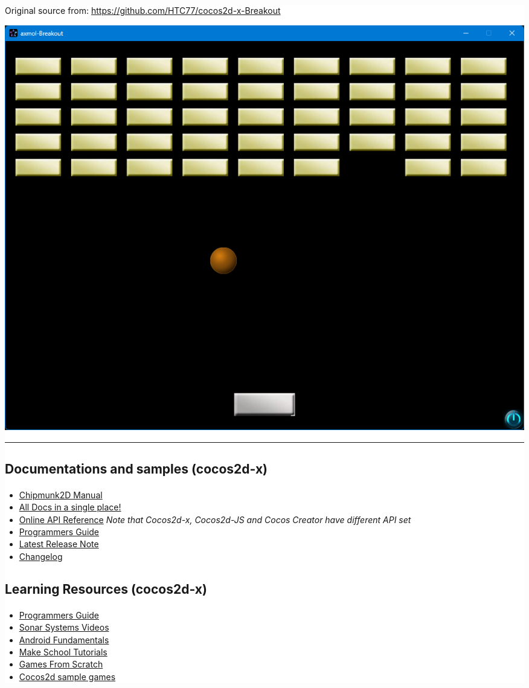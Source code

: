 Original source from: https://github.com/HTC77/cocos2d-x-Breakout

<div align="center"><img width="100%" height="100%" style="margin:auto" src="Screenshot.png"></div>
<hr>

Documentations and samples (cocos2d-x)
-------------
* [Chipmunk2D Manual](https://chipmunk-physics.net/release/ChipmunkLatest-Docs/)
* [All Docs in a single place!](http://cocos2d-x.org/docs/)
* [Online API Reference](http://cocos2d-x.org/docs/api-ref/index.html) _Note that Cocos2d-x, Cocos2d-JS and Cocos Creator have different API set_
* [Programmers Guide](http://cocos2d-x.org/docs/programmers-guide/2/index.html)
* [Latest Release Note](https://github.com/cocos2d/cocos2d-x/blob/v3/docs/RELEASE_NOTES.md)
* [Changelog](https://github.com/cocos2d/cocos2d-x/blob/v3/CHANGELOG)


Learning Resources (cocos2d-x)
--------------------------------

* [Programmers Guide](http://cocos2d-x.org/docs/programmers-guide/2/index.html)
* [Sonar Systems Videos](https://www.youtube.com/user/sonarsystemslimited/search?query=cocos2d-x)
* [Android Fundamentals](https://developer.android.com/guide/components/fundamentals.html)
* [Make School Tutorials](https://www.makeschool.com/tutorials/)
* [Games From Scratch](http://www.gamefromscratch.com/page/Cocos2d-x-CPP-Game-Programming-Tutorial-Series.aspx)
* [Cocos2d sample games](https://github.com/cocos2d/cocos2d-x-samples)
